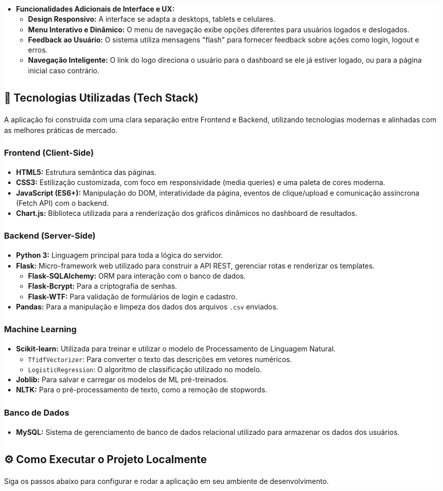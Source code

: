 * **Funcionalidades Adicionais de Interface e UX:**
    * **Design Responsivo:** A interface se adapta a desktops, tablets e celulares.
    * **Menu Interativo e Dinâmico:** O menu de navegação exibe opções diferentes para usuários logados e deslogados.
    * **Feedback ao Usuário:** O sistema utiliza mensagens "flash" para fornecer feedback sobre ações como login, logout e erros.
    * **Navegação Inteligente:** O link do logo direciona o usuário para o dashboard se ele já estiver logado, ou para a página inicial caso contrário.

## 🚀 Tecnologias Utilizadas (Tech Stack)

A aplicação foi construída com uma clara separação entre Frontend e Backend, utilizando tecnologias modernas e alinhadas com as melhores práticas de mercado.

### **Frontend (Client-Side)**

* **HTML5:** Estrutura semântica das páginas.
* **CSS3:** Estilização customizada, com foco em responsividade (media queries) e uma paleta de cores moderna.
* **JavaScript (ES6+):** Manipulação do DOM, interatividade da página, eventos de clique/upload e comunicação assíncrona (Fetch API) com o backend.
* **Chart.js:** Biblioteca utilizada para a renderização dos gráficos dinâmicos no dashboard de resultados.

### **Backend (Server-Side)**

* **Python 3:** Linguagem principal para toda a lógica do servidor.
* **Flask:** Micro-framework web utilizado para construir a API REST, gerenciar rotas e renderizar os templates.
    * **Flask-SQLAlchemy:** ORM para interação com o banco de dados.
    * **Flask-Bcrypt:** Para a criptografia de senhas.
    * **Flask-WTF:** Para validação de formulários de login e cadastro.
* **Pandas:** Para a manipulação e limpeza dos dados dos arquivos `.csv` enviados.

### **Machine Learning**

* **Scikit-learn:** Utilizada para treinar e utilizar o modelo de Processamento de Linguagem Natural.
    * `TfidfVectorizer`: Para converter o texto das descrições em vetores numéricos.
    * `LogisticRegression`: O algoritmo de classificação utilizado no modelo.
* **Joblib:** Para salvar e carregar os modelos de ML pré-treinados.
* **NLTK:** Para o pré-processamento de texto, como a remoção de stopwords.

### **Banco de Dados**

* **MySQL:** Sistema de gerenciamento de banco de dados relacional utilizado para armazenar os dados dos usuários.

## ⚙️ Como Executar o Projeto Localmente

Siga os passos abaixo para configurar e rodar a aplicação em seu ambiente de desenvolvimento.
